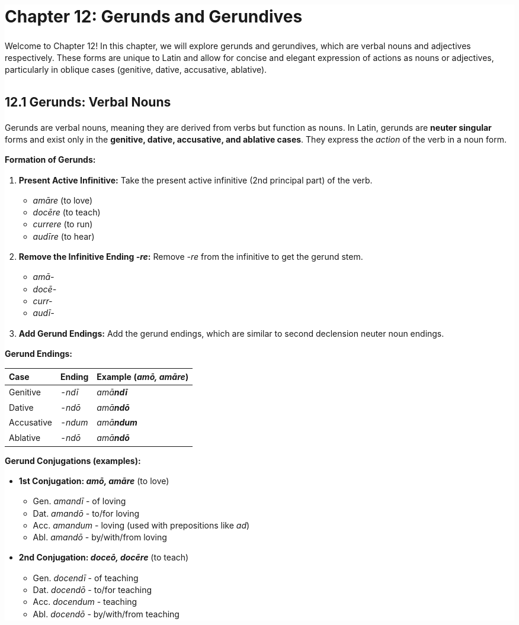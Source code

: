 # Chapter 12: Gerunds and Gerundives

Welcome to Chapter 12! In this chapter, we will explore gerunds and gerundives, which are verbal nouns and adjectives respectively. These forms are unique to Latin and allow for concise and elegant expression of actions as nouns or adjectives, particularly in oblique cases (genitive, dative, accusative, ablative).

## 12.1 Gerunds: Verbal Nouns

Gerunds are verbal nouns, meaning they are derived from verbs but function as nouns. In Latin, gerunds are **neuter singular** forms and exist only in the **genitive, dative, accusative, and ablative cases**. They express the *action* of the verb in a noun form.

**Formation of Gerunds:**

1.  **Present Active Infinitive:** Take the present active infinitive (2nd principal part) of the verb.
    *   *amāre* (to love)
    *   *docēre* (to teach)
    *   *currere* (to run)
    *   *audīre* (to hear)

2.  **Remove the Infinitive Ending *-re*:** Remove *-re* from the infinitive to get the gerund stem.
    *   *amā-*
    *   *docē-*
    *   *curr-*
    *   *audī-*

3.  **Add Gerund Endings:** Add the gerund endings, which are similar to second declension neuter noun endings.

**Gerund Endings:**

| Case        | Ending | Example (*amō, amāre*) |
| :---------- | :----- | :--------------------- |
| Genitive    | *-ndī*  | *amā**ndī***          |
| Dative      | *-ndō*  | *amā**ndō***          |
| Accusative  | *-ndum* | *amā**ndum***         |
| Ablative    | *-ndō*  | *amā**ndō***          |

**Gerund Conjugations (examples):**

*   **1st Conjugation: *amō, amāre*** (to love)
    *   Gen. *amandī* - of loving
    *   Dat. *amandō* - to/for loving
    *   Acc. *amandum* - loving (used with prepositions like *ad*)
    *   Abl. *amandō* - by/with/from loving

*   **2nd Conjugation: *doceō, docēre*** (to teach)
    *   Gen. *docendī* - of teaching
    *   Dat. *docendō* - to/for teaching
    *   Acc. *docendum* - teaching
    *   Abl. *docendō* - by/with/from teaching
